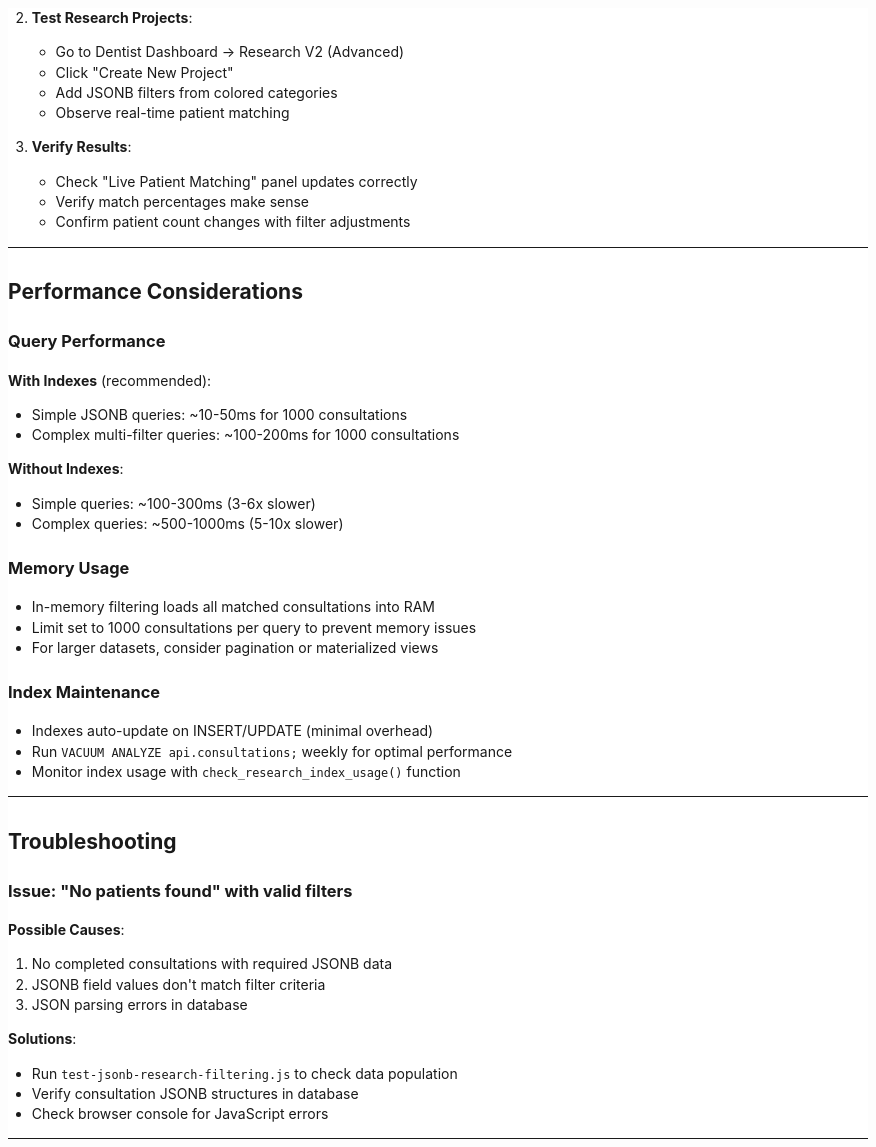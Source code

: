 2. **Test Research Projects**:
   - Go to Dentist Dashboard → Research V2 (Advanced)
   - Click "Create New Project"
   - Add JSONB filters from colored categories
   - Observe real-time patient matching

3. **Verify Results**:
   - Check "Live Patient Matching" panel updates correctly
   - Verify match percentages make sense
   - Confirm patient count changes with filter adjustments

---

## Performance Considerations

### Query Performance

**With Indexes** (recommended):
- Simple JSONB queries: ~10-50ms for 1000 consultations
- Complex multi-filter queries: ~100-200ms for 1000 consultations

**Without Indexes**:
- Simple queries: ~100-300ms (3-6x slower)
- Complex queries: ~500-1000ms (5-10x slower)

### Memory Usage

- In-memory filtering loads all matched consultations into RAM
- Limit set to 1000 consultations per query to prevent memory issues
- For larger datasets, consider pagination or materialized views

### Index Maintenance

- Indexes auto-update on INSERT/UPDATE (minimal overhead)
- Run `VACUUM ANALYZE api.consultations;` weekly for optimal performance
- Monitor index usage with `check_research_index_usage()` function

---

## Troubleshooting

### Issue: "No patients found" with valid filters

**Possible Causes**:
1. No completed consultations with required JSONB data
2. JSONB field values don't match filter criteria
3. JSON parsing errors in database

**Solutions**:
- Run `test-jsonb-research-filtering.js` to check data population
- Verify consultation JSONB structures in database
- Check browser console for JavaScript errors

---